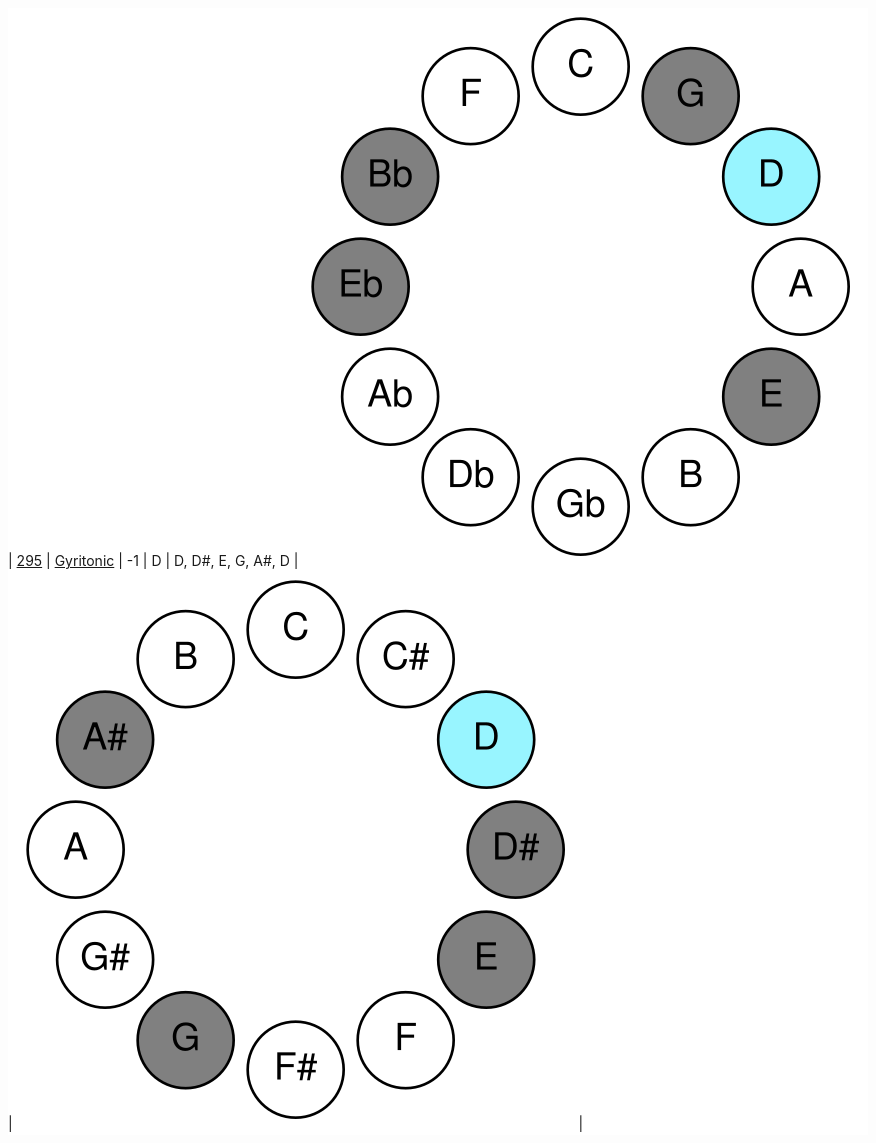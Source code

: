 | [295](https://ianring.com/musictheory/scales/295) | [Gyritonic](ModeGyritonic.md) | -1 | D | D, D#, E, G, A#, D | ![DNaturalGyritonic](CircleOfFifthModeDNaturalGyritonic.svg) | ![DNaturalGyritonic](ChromaticCircleModeDNaturalGyritonic.svg) |
